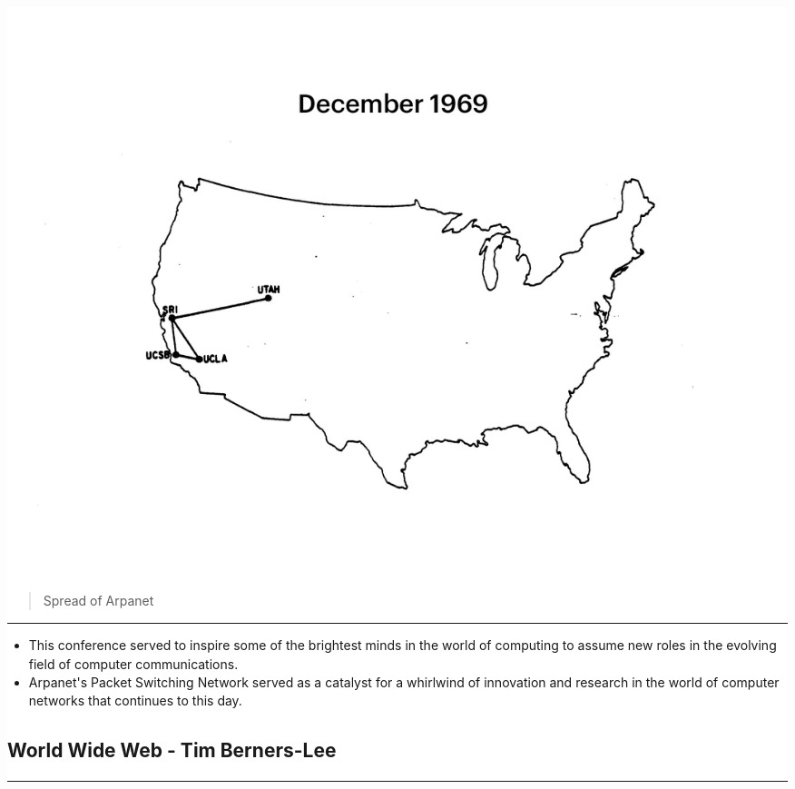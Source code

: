 ![Arpanet Spread](images/arpanet-map-growth-miro.medium.com_.gif)
> Spread of Arpanet
---
* This conference served to inspire some of the brightest minds in the world of computing to assume new roles in the evolving field of computer communications. 
* Arpanet's Packet Switching Network served as a catalyst for a whirlwind of innovation and research in the world of computer networks that continues to this day. 
## World Wide Web - Tim Berners-Lee 
---